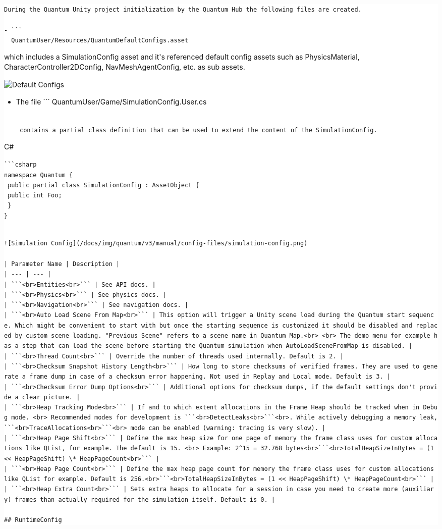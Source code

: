 ```
During the Quantum Unity project initialization by the Quantum Hub the following files are created.

- ```
  QuantumUser/Resources/QuantumDefaultConfigs.asset
  ```

   which includes a SimulationConfig asset and it's referenced default config assets such as PhysicsMaterial, CharacterController2DConfig, NavMeshAgentConfig, etc. as sub assets.

![Default Configs](/docs/img/quantum/v3/manual/config-files/default-configs.png)

- The file ```
  QuantumUser/Game/SimulationConfig.User.cs
  ```

   contains a partial class definition that can be used to extend the content of the SimulationConfig.

C#

```
```csharp
namespace Quantum {
 public partial class SimulationConfig : AssetObject {
 public int Foo;
 }
}

```

```

![Simulation Config](/docs/img/quantum/v3/manual/config-files/simulation-config.png)

| Parameter Name | Description |
| --- | --- |
| ```<br>Entities<br>``` | See API docs. |
| ```<br>Physics<br>``` | See physics docs. |
| ```<br>Navigation<br>``` | See navigation docs. |
| ```<br>Auto Load Scene From Map<br>``` | This option will trigger a Unity scene load during the Quantum start sequence. Which might be convenient to start with but once the starting sequence is customized it should be disabled and replaced by custom scene loading. "Previous Scene" refers to a scene name in Quantum Map.<br> <br> The demo menu for example has a step that can load the scene before starting the Quantum simulation when AutoLoadSceneFromMap is disabled. |
| ```<br>Thread Count<br>``` | Override the number of threads used internally. Default is 2. |
| ```<br>Checksum Snapshot History Length<br>``` | How long to store checksums of verified frames. They are used to generate a frame dump in case of a checksum error happening. Not used in Replay and Local mode. Default is 3. |
| ```<br>Checksum Error Dump Options<br>``` | Additional options for checksum dumps, if the default settings don't provide a clear picture. |
| ```<br>Heap Tracking Mode<br>``` | If and to which extent allocations in the Frame Heap should be tracked when in Debug mode. <br> Recommended modes for development is ```<br>DetectLeaks<br>```<br>. While actively debugging a memory leak, ```<br>TraceAllocations<br>```<br> mode can be enabled (warning: tracing is very slow). |
| ```<br>Heap Page Shift<br>``` | Define the max heap size for one page of memory the frame class uses for custom allocations like QList, for example. The default is 15. <br> Example: 2^15 = 32.768 bytes<br>```<br>TotalHeapSizeInBytes = (1 << HeapPageShift) \* HeapPageCount<br>``` |
| ```<br>Heap Page Count<br>``` | Define the max heap page count for memory the frame class uses for custom allocations like QList for example. Default is 256.<br>```<br>TotalHeapSizeInBytes = (1 << HeapPageShift) \* HeapPageCount<br>``` |
| ```<br>Heap Extra Count<br>``` | Sets extra heaps to allocate for a session in case you need to create more (auxiliary) frames than actually required for the simulation itself. Default is 0. |

## RuntimeConfig

```